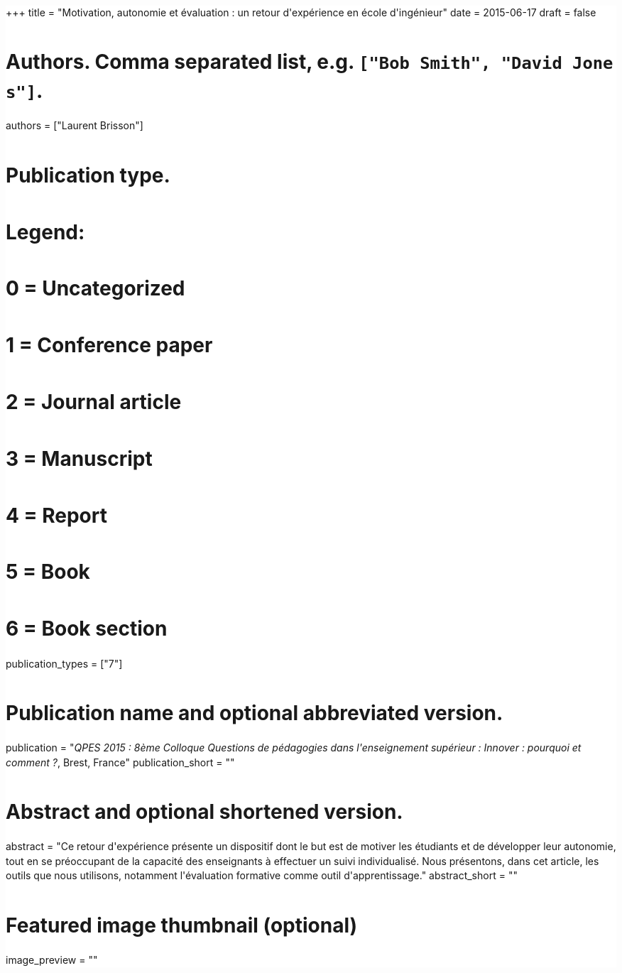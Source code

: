 +++
title = "Motivation, autonomie et évaluation : un retour d'expérience en école d'ingénieur"
date = 2015-06-17
draft = false

# Authors. Comma separated list, e.g. `["Bob Smith", "David Jones"]`.
authors = ["Laurent Brisson"]

# Publication type.
# Legend:
# 0 = Uncategorized
# 1 = Conference paper
# 2 = Journal article
# 3 = Manuscript
# 4 = Report
# 5 = Book
# 6 = Book section
publication_types = ["7"]

# Publication name and optional abbreviated version.
publication = "*QPES 2015 : 8ème Colloque Questions de pédagogies dans l'enseignement supérieur : Innover : pourquoi et comment ?*, Brest, France"
publication_short = ""

# Abstract and optional shortened version.
abstract = "Ce retour d'expérience présente un dispositif dont le but est de motiver les étudiants et de développer leur autonomie, tout en se préoccupant de la capacité des enseignants à effectuer un suivi individualisé. Nous présentons, dans cet article, les outils que nous utilisons, notamment l'évaluation formative comme outil d'apprentissage."
abstract_short = ""

# Featured image thumbnail (optional)
image_preview = ""
